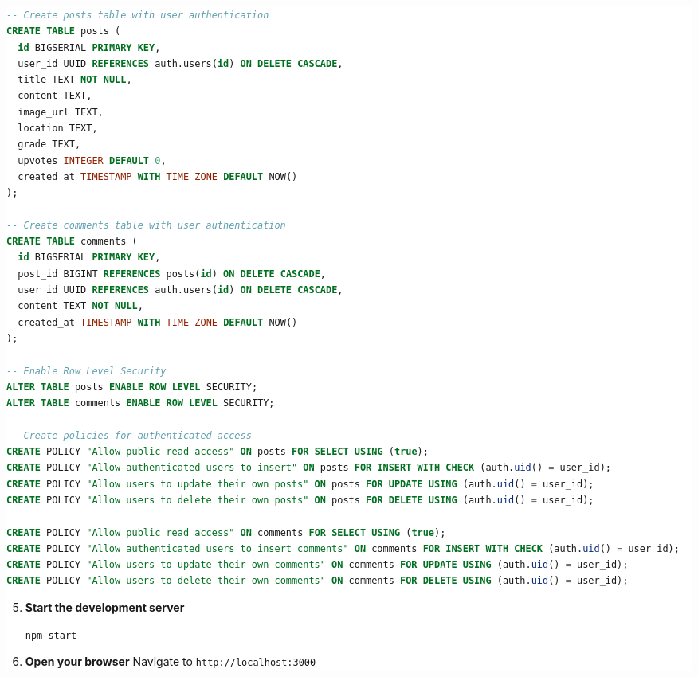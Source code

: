    ```sql
   -- Create posts table with user authentication
   CREATE TABLE posts (
     id BIGSERIAL PRIMARY KEY,
     user_id UUID REFERENCES auth.users(id) ON DELETE CASCADE,
     title TEXT NOT NULL,
     content TEXT,
     image_url TEXT,
     location TEXT,
     grade TEXT,
     upvotes INTEGER DEFAULT 0,
     created_at TIMESTAMP WITH TIME ZONE DEFAULT NOW()
   );

   -- Create comments table with user authentication
   CREATE TABLE comments (
     id BIGSERIAL PRIMARY KEY,
     post_id BIGINT REFERENCES posts(id) ON DELETE CASCADE,
     user_id UUID REFERENCES auth.users(id) ON DELETE CASCADE,
     content TEXT NOT NULL,
     created_at TIMESTAMP WITH TIME ZONE DEFAULT NOW()
   );

   -- Enable Row Level Security
   ALTER TABLE posts ENABLE ROW LEVEL SECURITY;
   ALTER TABLE comments ENABLE ROW LEVEL SECURITY;

   -- Create policies for authenticated access
   CREATE POLICY "Allow public read access" ON posts FOR SELECT USING (true);
   CREATE POLICY "Allow authenticated users to insert" ON posts FOR INSERT WITH CHECK (auth.uid() = user_id);
   CREATE POLICY "Allow users to update their own posts" ON posts FOR UPDATE USING (auth.uid() = user_id);
   CREATE POLICY "Allow users to delete their own posts" ON posts FOR DELETE USING (auth.uid() = user_id);

   CREATE POLICY "Allow public read access" ON comments FOR SELECT USING (true);
   CREATE POLICY "Allow authenticated users to insert comments" ON comments FOR INSERT WITH CHECK (auth.uid() = user_id);
   CREATE POLICY "Allow users to update their own comments" ON comments FOR UPDATE USING (auth.uid() = user_id);
   CREATE POLICY "Allow users to delete their own comments" ON comments FOR DELETE USING (auth.uid() = user_id);
   ```

5. **Start the development server**
   ```bash
   npm start
   ```

6. **Open your browser**
   Navigate to `http://localhost:3000`
